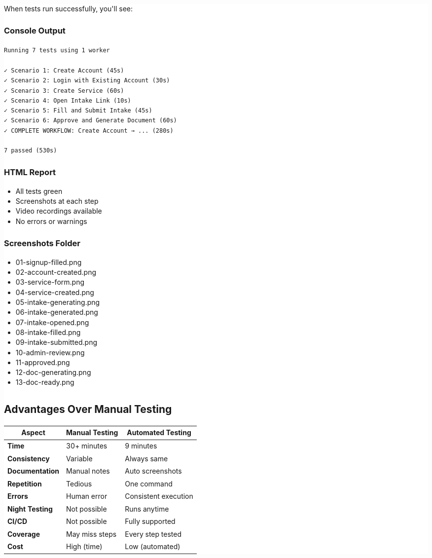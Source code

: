 When tests run successfully, you'll see:

### Console Output
```
Running 7 tests using 1 worker

✓ Scenario 1: Create Account (45s)
✓ Scenario 2: Login with Existing Account (30s)
✓ Scenario 3: Create Service (60s)
✓ Scenario 4: Open Intake Link (10s)
✓ Scenario 5: Fill and Submit Intake (45s)
✓ Scenario 6: Approve and Generate Document (60s)
✓ COMPLETE WORKFLOW: Create Account → ... (280s)

7 passed (530s)
```

### HTML Report
- All tests green
- Screenshots at each step
- Video recordings available
- No errors or warnings

### Screenshots Folder
- 01-signup-filled.png
- 02-account-created.png
- 03-service-form.png
- 04-service-created.png
- 05-intake-generating.png
- 06-intake-generated.png
- 07-intake-opened.png
- 08-intake-filled.png
- 09-intake-submitted.png
- 10-admin-review.png
- 11-approved.png
- 12-doc-generating.png
- 13-doc-ready.png

## Advantages Over Manual Testing

| Aspect | Manual Testing | Automated Testing |
|--------|---------------|-------------------|
| **Time** | 30+ minutes | 9 minutes |
| **Consistency** | Variable | Always same |
| **Documentation** | Manual notes | Auto screenshots |
| **Repetition** | Tedious | One command |
| **Errors** | Human error | Consistent execution |
| **Night Testing** | Not possible | Runs anytime |
| **CI/CD** | Not possible | Fully supported |
| **Coverage** | May miss steps | Every step tested |
| **Cost** | High (time) | Low (automated) |
